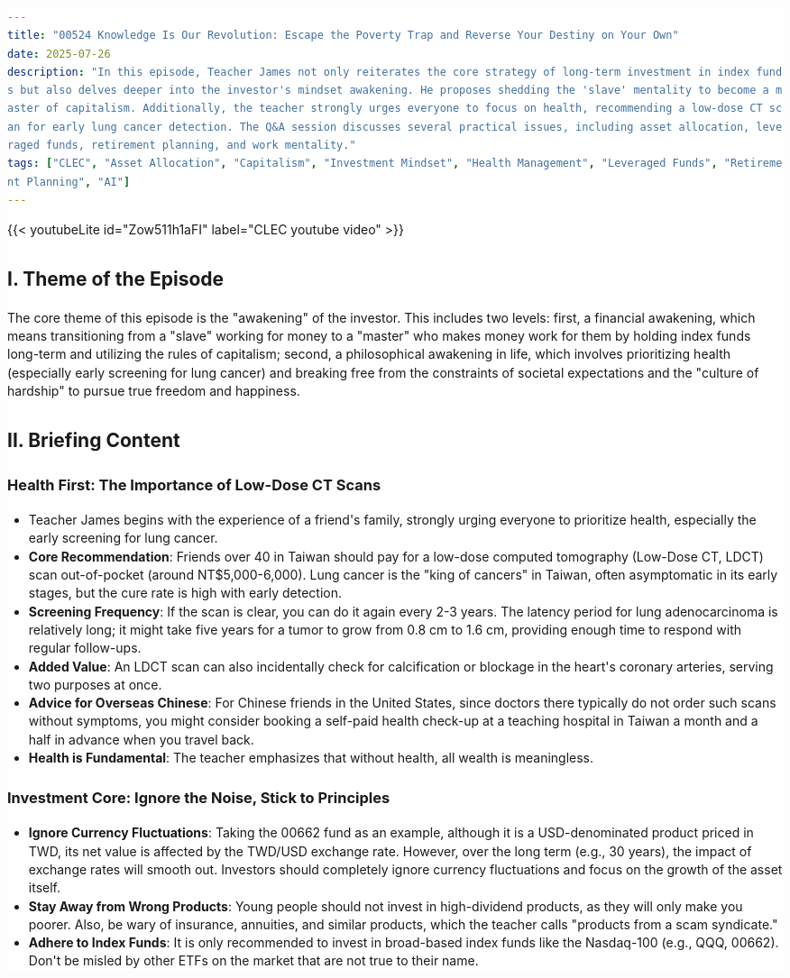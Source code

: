 ```yaml
---
title: "00524 Knowledge Is Our Revolution: Escape the Poverty Trap and Reverse Your Destiny on Your Own"
date: 2025-07-26
description: "In this episode, Teacher James not only reiterates the core strategy of long-term investment in index funds but also delves deeper into the investor's mindset awakening. He proposes shedding the 'slave' mentality to become a master of capitalism. Additionally, the teacher strongly urges everyone to focus on health, recommending a low-dose CT scan for early lung cancer detection. The Q&A session discusses several practical issues, including asset allocation, leveraged funds, retirement planning, and work mentality."
tags: ["CLEC", "Asset Allocation", "Capitalism", "Investment Mindset", "Health Management", "Leveraged Funds", "Retirement Planning", "AI"]
---
```


{{< youtubeLite id="Zow511h1aFI" label="CLEC youtube video" >}}

## I. Theme of the Episode
The core theme of this episode is the "awakening" of the investor. This includes two levels: first, a financial awakening, which means transitioning from a "slave" working for money to a "master" who makes money work for them by holding index funds long-term and utilizing the rules of capitalism; second, a philosophical awakening in life, which involves prioritizing health (especially early screening for lung cancer) and breaking free from the constraints of societal expectations and the "culture of hardship" to pursue true freedom and happiness.

## II. Briefing Content
### Health First: The Importance of Low-Dose CT Scans
- Teacher James begins with the experience of a friend's family, strongly urging everyone to prioritize health, especially the early screening for lung cancer.
- **Core Recommendation**: Friends over 40 in Taiwan should pay for a low-dose computed tomography (Low-Dose CT, LDCT) scan out-of-pocket (around NT$5,000-6,000). Lung cancer is the "king of cancers" in Taiwan, often asymptomatic in its early stages, but the cure rate is high with early detection.
- **Screening Frequency**: If the scan is clear, you can do it again every 2-3 years. The latency period for lung adenocarcinoma is relatively long; it might take five years for a tumor to grow from 0.8 cm to 1.6 cm, providing enough time to respond with regular follow-ups.
- **Added Value**: An LDCT scan can also incidentally check for calcification or blockage in the heart's coronary arteries, serving two purposes at once.
- **Advice for Overseas Chinese**: For Chinese friends in the United States, since doctors there typically do not order such scans without symptoms, you might consider booking a self-paid health check-up at a teaching hospital in Taiwan a month and a half in advance when you travel back.
- **Health is Fundamental**: The teacher emphasizes that without health, all wealth is meaningless.

### Investment Core: Ignore the Noise, Stick to Principles
- **Ignore Currency Fluctuations**: Taking the 00662 fund as an example, although it is a USD-denominated product priced in TWD, its net value is affected by the TWD/USD exchange rate. However, over the long term (e.g., 30 years), the impact of exchange rates will smooth out. Investors should completely ignore currency fluctuations and focus on the growth of the asset itself.
- **Stay Away from Wrong Products**: Young people should not invest in high-dividend products, as they will only make you poorer. Also, be wary of insurance, annuities, and similar products, which the teacher calls "products from a scam syndicate."
- **Adhere to Index Funds**: It is only recommended to invest in broad-based index funds like the Nasdaq-100 (e.g., QQQ, 00662). Don't be misled by other ETFs on the market that are not true to their name.
